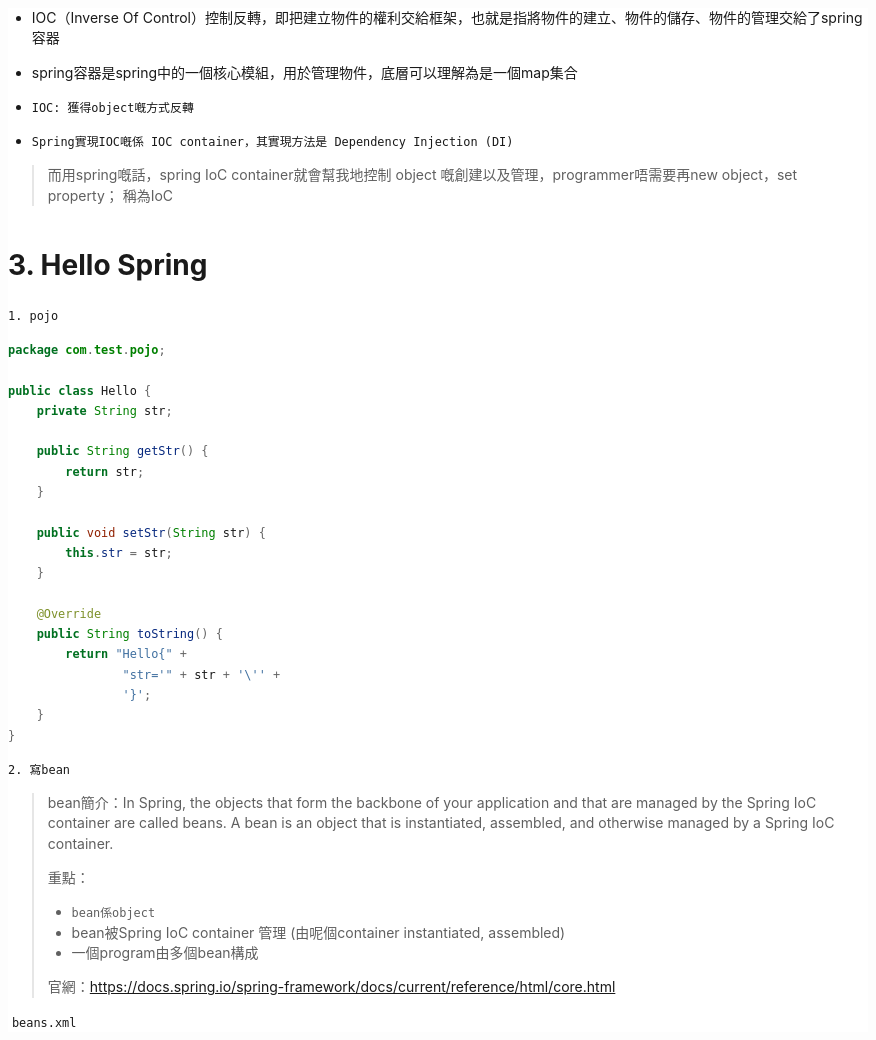 
- IOC（Inverse Of Control）控制反轉，即把建立物件的權利交給框架，也就是指將物件的建立、物件的儲存、物件的管理交給了spring容器

- spring容器是spring中的一個核心模組，用於管理物件，底層可以理解為是一個map集合
- `IOC: 獲得object嘅方式反轉`
- `Spring實現IOC嘅係 IOC container，其實現方法是 Dependency Injection (DI)`

> 而用spring嘅話，spring IoC container就會幫我地控制 object 嘅創建以及管理，programmer唔需要再new object，set property； 稱為IoC





# 3. Hello Spring

`1. pojo`

```java
package com.test.pojo;

public class Hello {
    private String str;

    public String getStr() {
        return str;
    }

    public void setStr(String str) {
        this.str = str;
    }

    @Override
    public String toString() {
        return "Hello{" +
                "str='" + str + '\'' +
                '}';
    }
}
```

`2. 寫bean`

> bean簡介：In Spring, the objects that form the backbone of your application and that are managed by the Spring IoC container are called beans. A bean is an object that is instantiated, assembled, and otherwise managed by a Spring IoC container.
>
> 重點：
>
> - `bean係object`
> - bean被Spring IoC container 管理 (由呢個container  instantiated, assembled)
> - 一個program由多個bean構成
>
> 官網：https://docs.spring.io/spring-framework/docs/current/reference/html/core.html

​		`beans.xml`
